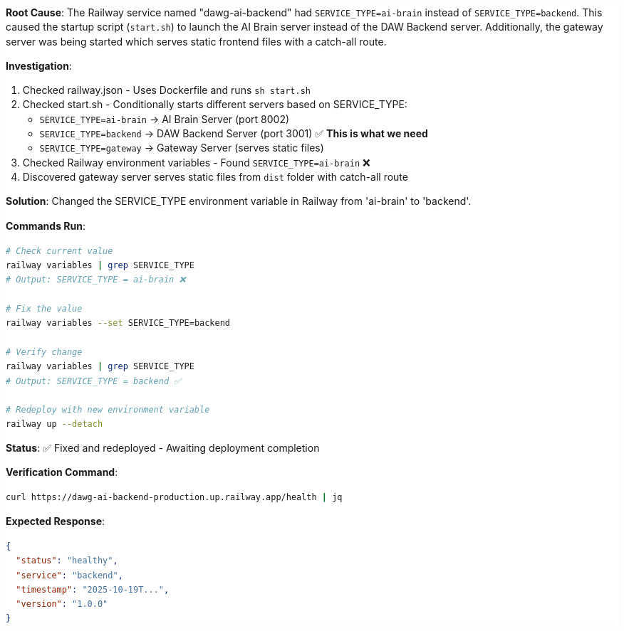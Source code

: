 **Root Cause**:
The Railway service named "dawg-ai-backend" had `SERVICE_TYPE=ai-brain` instead of `SERVICE_TYPE=backend`. This caused the startup script (`start.sh`) to launch the AI Brain server instead of the DAW Backend server. Additionally, the gateway server was being started which serves static frontend files with a catch-all route.

**Investigation**:
1. Checked railway.json - Uses Dockerfile and runs `sh start.sh`
2. Checked start.sh - Conditionally starts different servers based on SERVICE_TYPE:
   - `SERVICE_TYPE=ai-brain` → AI Brain Server (port 8002)
   - `SERVICE_TYPE=backend` → DAW Backend Server (port 3001) ✅ **This is what we need**
   - `SERVICE_TYPE=gateway` → Gateway Server (serves static files)
3. Checked Railway environment variables - Found `SERVICE_TYPE=ai-brain` ❌
4. Discovered gateway server serves static files from `dist` folder with catch-all route

**Solution**:
Changed the SERVICE_TYPE environment variable in Railway from 'ai-brain' to 'backend'.

**Commands Run**:
```bash
# Check current value
railway variables | grep SERVICE_TYPE
# Output: SERVICE_TYPE = ai-brain ❌

# Fix the value
railway variables --set SERVICE_TYPE=backend

# Verify change
railway variables | grep SERVICE_TYPE
# Output: SERVICE_TYPE = backend ✅

# Redeploy with new environment variable
railway up --detach
```

**Status**: ✅ Fixed and redeployed - Awaiting deployment completion

**Verification Command**:
```bash
curl https://dawg-ai-backend-production.up.railway.app/health | jq
```

**Expected Response**:
```json
{
  "status": "healthy",
  "service": "backend",
  "timestamp": "2025-10-19T...",
  "version": "1.0.0"
}
```
